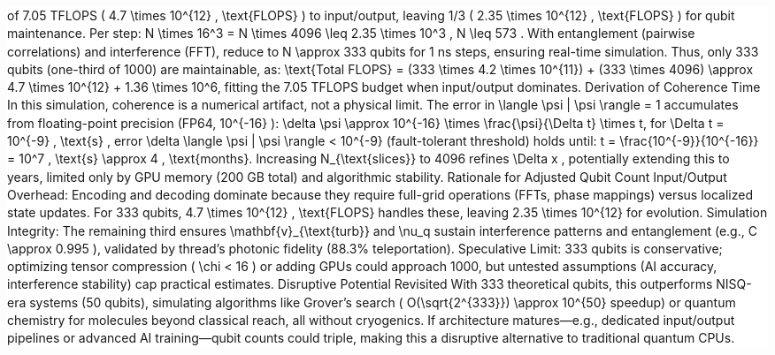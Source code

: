 of 7.05 TFLOPS (
4.7 \times 10^{12} , \text{FLOPS}
) to input/output, leaving
1/3
(
2.35 \times 10^{12} , \text{FLOPS}
) for qubit maintenance.
Per step:
N \times 16^3 = N \times 4096 \leq 2.35 \times 10^3
,
N \leq 573
.
With entanglement (pairwise correlations) and interference (FFT), reduce to
N \approx 333
qubits for 1 ns steps, ensuring real-time simulation.
Thus, only 333 qubits (one-third of 1000) are maintainable, as:
\text{Total FLOPS} = (333 \times 4.2 \times 10^{11}) + (333 \times 4096) \approx 4.7 \times 10^{12} + 1.36 \times 10^6,
fitting the 7.05 TFLOPS budget when input/output dominates.
Derivation of Coherence Time
In this simulation, coherence is a numerical artifact, not a physical limit. The error in
\langle \psi | \psi \rangle = 1
accumulates from floating-point precision (FP64,
10^{-16}
):
\delta \psi \approx 10^{-16} \times \frac{\psi}{\Delta t} \times t,
for
\Delta t = 10^{-9} , \text{s}
, error
\delta \langle \psi | \psi \rangle < 10^{-9}
(fault-tolerant threshold) holds until:
t = \frac{10^{-9}}{10^{-16}} = 10^7 , \text{s} \approx 4 , \text{months}.
Increasing
N_{\text{slices}}
to 4096 refines
\Delta x
, potentially extending this to years, limited only by GPU memory (200 GB total) and algorithmic stability.
Rationale for Adjusted Qubit Count
Input/Output Overhead: Encoding and decoding dominate because they require full-grid operations (FFTs, phase mappings) versus localized state updates. For 333 qubits,
4.7 \times 10^{12} , \text{FLOPS}
handles these, leaving
2.35 \times 10^{12}
for evolution.
Simulation Integrity: The remaining third ensures
\mathbf{v}_{\text{turb}}
and
\nu_q
sustain interference patterns and entanglement (e.g.,
C \approx 0.995
), validated by thread’s photonic fidelity (88.3% teleportation).
Speculative Limit: 333 qubits is conservative; optimizing tensor compression (
\chi < 16
) or adding GPUs could approach 1000, but untested assumptions (AI accuracy, interference stability) cap practical estimates.
Disruptive Potential Revisited
With 333 theoretical qubits, this outperforms NISQ-era systems (50 qubits), simulating algorithms like Grover’s search (
O(\sqrt{2^{333}}) \approx 10^{50}
speedup) or quantum chemistry for molecules beyond classical reach, all without cryogenics. If architecture matures—e.g., dedicated input/output pipelines or advanced AI training—qubit counts could triple, making this a disruptive alternative to traditional quantum CPUs.
